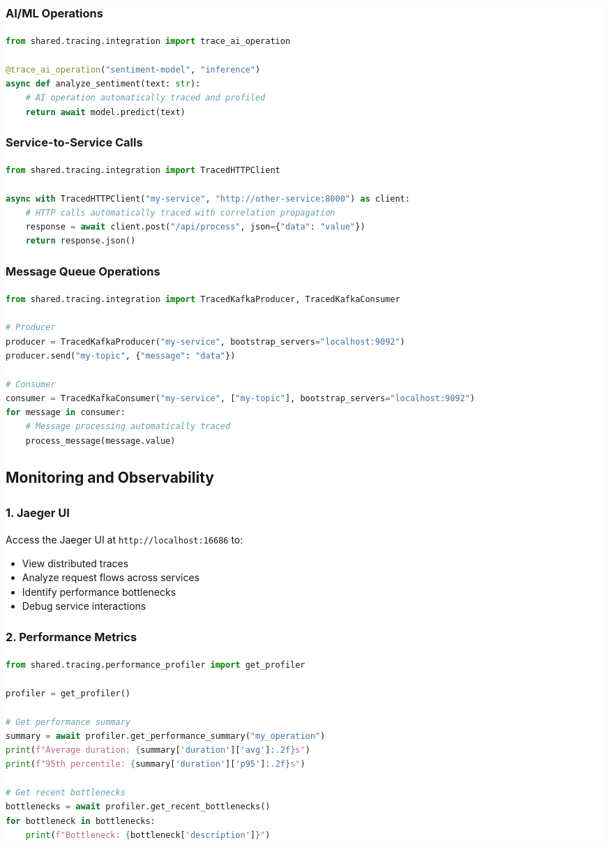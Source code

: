 ### AI/ML Operations

```python
from shared.tracing.integration import trace_ai_operation

@trace_ai_operation("sentiment-model", "inference")
async def analyze_sentiment(text: str):
    # AI operation automatically traced and profiled
    return await model.predict(text)
```

### Service-to-Service Calls

```python
from shared.tracing.integration import TracedHTTPClient

async with TracedHTTPClient("my-service", "http://other-service:8000") as client:
    # HTTP calls automatically traced with correlation propagation
    response = await client.post("/api/process", json={"data": "value"})
    return response.json()
```

### Message Queue Operations

```python
from shared.tracing.integration import TracedKafkaProducer, TracedKafkaConsumer

# Producer
producer = TracedKafkaProducer("my-service", bootstrap_servers="localhost:9092")
producer.send("my-topic", {"message": "data"})

# Consumer
consumer = TracedKafkaConsumer("my-service", ["my-topic"], bootstrap_servers="localhost:9092")
for message in consumer:
    # Message processing automatically traced
    process_message(message.value)
```

## Monitoring and Observability

### 1. Jaeger UI

Access the Jaeger UI at `http://localhost:16686` to:
- View distributed traces
- Analyze request flows across services
- Identify performance bottlenecks
- Debug service interactions

### 2. Performance Metrics

```python
from shared.tracing.performance_profiler import get_profiler

profiler = get_profiler()

# Get performance summary
summary = await profiler.get_performance_summary("my_operation")
print(f"Average duration: {summary['duration']['avg']:.2f}s")
print(f"95th percentile: {summary['duration']['p95']:.2f}s")

# Get recent bottlenecks
bottlenecks = await profiler.get_recent_bottlenecks()
for bottleneck in bottlenecks:
    print(f"Bottleneck: {bottleneck['description']}")
```